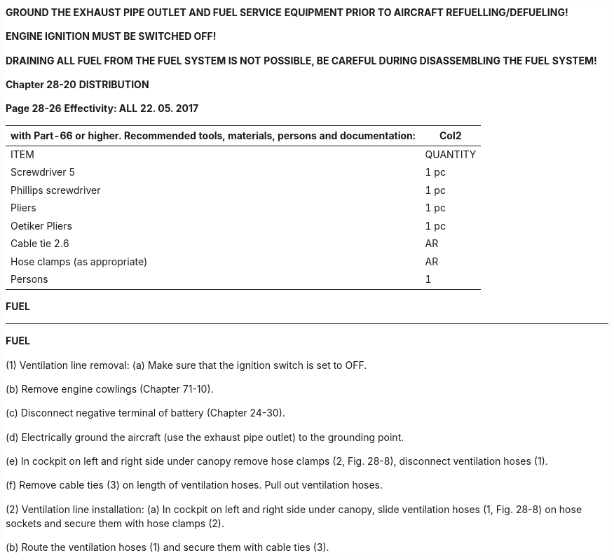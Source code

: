 **GROUND THE EXHAUST PIPE OUTLET AND FUEL SERVICE**
**EQUIPMENT PRIOR TO AIRCRAFT REFUELLING/DEFUELING!**

**ENGINE IGNITION MUST BE SWITCHED OFF!**

**DRAINING ALL FUEL FROM THE FUEL SYSTEM IS NOT**
**POSSIBLE, BE CAREFUL DURING DISASSEMBLING THE FUEL**
**SYSTEM!**

**Chapter 28-20** **DISTRIBUTION**

**Page 28-26** **Effectivity: ALL** **22. 05. 2017**

|with Part-66 or higher.  Recommended tools, materials, persons and documentation:|Col2|
|---|---|
|ITEM|QUANTITY|
|Screwdriver 5|1 pc|
|Phillips screwdriver|1 pc|
|Pliers|1 pc|
|Oetiker Pliers|1 pc|
|Cable tie 2.6|AR|
|Hose clamps (as appropriate)|AR|
|Persons|1|


**FUEL**


-----

**FUEL**

(1) Ventilation line removal:
(a) Make sure that the ignition switch is set to OFF.

(b) Remove engine cowlings (Chapter 71-10).

(c) Disconnect negative terminal of battery (Chapter 24-30).

(d) Electrically ground the aircraft (use the exhaust pipe outlet) to the
grounding point.

(e) In cockpit on left and right side under canopy remove hose clamps
(2, Fig. 28-8), disconnect ventilation hoses (1).

(f) Remove cable ties (3) on length of ventilation hoses. Pull out
ventilation hoses.

(2) Ventilation line installation:
(a) In cockpit on left and right side under canopy, slide ventilation hoses
(1, Fig. 28-8) on hose sockets and secure them with hose clamps (2).

(b) Route the ventilation hoses (1) and secure them with cable ties (3).
